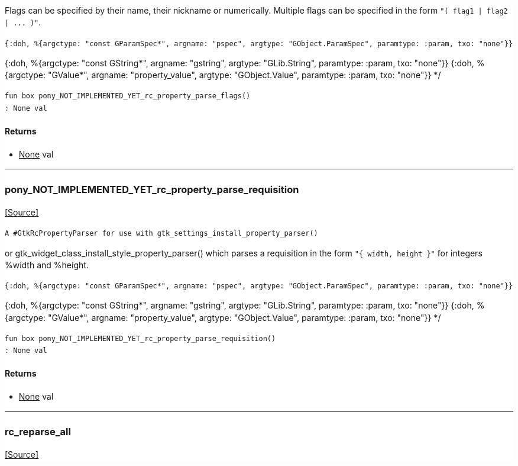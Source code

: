 Flags can be specified by their name, their nickname or
numerically. Multiple flags can be specified in the form
`"( flag1 | flag2 | ... )"`.

    {:doh, %{argctype: "const GParamSpec*", argname: "pspec", argtype: "GObject.ParamSpec", paramtype: :param, txo: "none"}}
{:doh, %{argctype: "const GString*", argname: "gstring", argtype: "GLib.String", paramtype: :param, txo: "none"}}
{:doh, %{argctype: "GValue*", argname: "property_value", argtype: "GObject.Value", paramtype: :param, txo: "none"}}
*/


```pony
fun box pony_NOT_IMPLEMENTED_YET_rc_property_parse_flags()
: None val
```

#### Returns

* [None](builtin-None.md) val

---

### pony_NOT_IMPLEMENTED_YET_rc_property_parse_requisition
<span class="source-link">[[Source]](src/gtk3/Gtk.md#L1734)</span>


    A #GtkRcPropertyParser for use with gtk_settings_install_property_parser()
or gtk_widget_class_install_style_property_parser() which parses a
requisition in the form
`"{ width, height }"` for integers %width and %height.

    {:doh, %{argctype: "const GParamSpec*", argname: "pspec", argtype: "GObject.ParamSpec", paramtype: :param, txo: "none"}}
{:doh, %{argctype: "const GString*", argname: "gstring", argtype: "GLib.String", paramtype: :param, txo: "none"}}
{:doh, %{argctype: "GValue*", argname: "property_value", argtype: "GObject.Value", paramtype: :param, txo: "none"}}
*/


```pony
fun box pony_NOT_IMPLEMENTED_YET_rc_property_parse_requisition()
: None val
```

#### Returns

* [None](builtin-None.md) val

---

### rc_reparse_all
<span class="source-link">[[Source]](src/gtk3/Gtk.md#L1747)</span>

